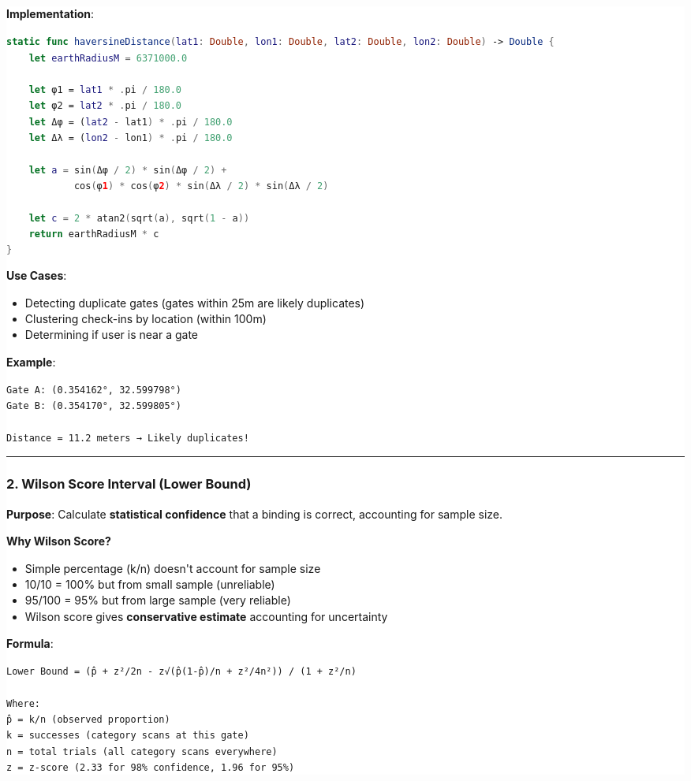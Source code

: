 **Implementation**:
```swift
static func haversineDistance(lat1: Double, lon1: Double, lat2: Double, lon2: Double) -> Double {
    let earthRadiusM = 6371000.0

    let φ1 = lat1 * .pi / 180.0
    let φ2 = lat2 * .pi / 180.0
    let Δφ = (lat2 - lat1) * .pi / 180.0
    let Δλ = (lon2 - lon1) * .pi / 180.0

    let a = sin(Δφ / 2) * sin(Δφ / 2) +
            cos(φ1) * cos(φ2) * sin(Δλ / 2) * sin(Δλ / 2)

    let c = 2 * atan2(sqrt(a), sqrt(1 - a))
    return earthRadiusM * c
}
```

**Use Cases**:
- Detecting duplicate gates (gates within 25m are likely duplicates)
- Clustering check-ins by location (within 100m)
- Determining if user is near a gate

**Example**:
```
Gate A: (0.354162°, 32.599798°)
Gate B: (0.354170°, 32.599805°)

Distance = 11.2 meters → Likely duplicates!
```

---

### 2. Wilson Score Interval (Lower Bound)

**Purpose**: Calculate **statistical confidence** that a binding is correct, accounting for sample size.

**Why Wilson Score?**
- Simple percentage (k/n) doesn't account for sample size
- 10/10 = 100% but from small sample (unreliable)
- 95/100 = 95% but from large sample (very reliable)
- Wilson score gives **conservative estimate** accounting for uncertainty

**Formula**:
```
Lower Bound = (p̂ + z²/2n - z√(p̂(1-p̂)/n + z²/4n²)) / (1 + z²/n)

Where:
p̂ = k/n (observed proportion)
k = successes (category scans at this gate)
n = total trials (all category scans everywhere)
z = z-score (2.33 for 98% confidence, 1.96 for 95%)
```
